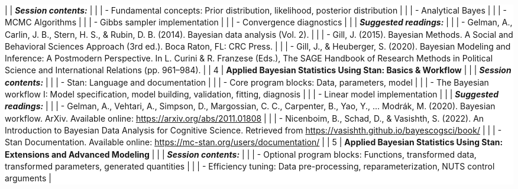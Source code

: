 |         | ***Session contents:***                                                                                                                                                                                                                  |
|         | \- Fundamental concepts: Prior distribution, likelihood, posterior distribution                                                                                                                                                          |
|         | \- Analytical Bayes                                                                                                                                                                                                                      |
|         | \- MCMC Algorithms                                                                                                                                                                                                                       |
|         | \- Gibbs sampler implementation                                                                                                                                                                                                          |
|         | \- Convergence diagnostics                                                                                                                                                                                                               |
|         | ***Suggested readings:***                                                                                                                                                                                                                |
|         | \- Gelman, A., Carlin, J. B., Stern, H. S., & Rubin, D. B. (2014). Bayesian data analysis (Vol. 2).                                                                                                                                      |
|         | \- Gill, J. (2015). Bayesian Methods. A Social and Behavioral Sciences Approach (3rd ed.). Boca Raton, FL: CRC Press.                                                                                                                    |
|         | \- Gill, J., & Heuberger, S. (2020). Bayesian Modeling and Inference: A Postmodern Perspective. In L. Curini & R. Franzese (Eds.), The SAGE Handbook of Research Methods in Political Science and International Relations (pp. 961–984). |
|    4    | **Applied Bayesian Statistics Using Stan: Basics & Workflow**                                                                                                                                                                            |
|         | ***Session contents:***                                                                                                                                                                                                                  |
|         | \- Stan: Language and documentation                                                                                                                                                                                                      |
|         | \- Core program blocks: Data, parameters, model                                                                                                                                                                                          |
|         | \- The Bayesian workflow I: Model specification, model building, validation, fitting, diagnosis                                                                                                                                          |
|         | \- Linear model implementation                                                                                                                                                                                                           |
|         | ***Suggested readings:***                                                                                                                                                                                                                |
|         | \- Gelman, A., Vehtari, A., Simpson, D., Margossian, C. C., Carpenter, B., Yao, Y., … Modrák, M. (2020). Bayesian workflow. ArXiv. Available online: <https://arxiv.org/abs/2011.01808>                                                  |
|         | \- Nicenboim, B., Schad, D., & Vasishth, S. (2022). An Introduction to Bayesian Data Analysis for Cognitive Science. Retrieved from <https://vasishth.github.io/bayescogsci/book/>                                                       |
|         | \- Stan Documentation. Available online: <https://mc-stan.org/users/documentation/>                                                                                                                                                      |
|    5    | **Applied Bayesian Statistics Using Stan: Extensions and Advanced Modeling**                                                                                                                                                             |
|         | ***Session contents:***                                                                                                                                                                                                                  |
|         | \- Optional program blocks: Functions, transformed data, transformed parameters, generated quantities                                                                                                                                    |
|         | \- Efficiency tuning: Data pre-processing, reparameterization, NUTS control arguments                                                                                                                                                    |